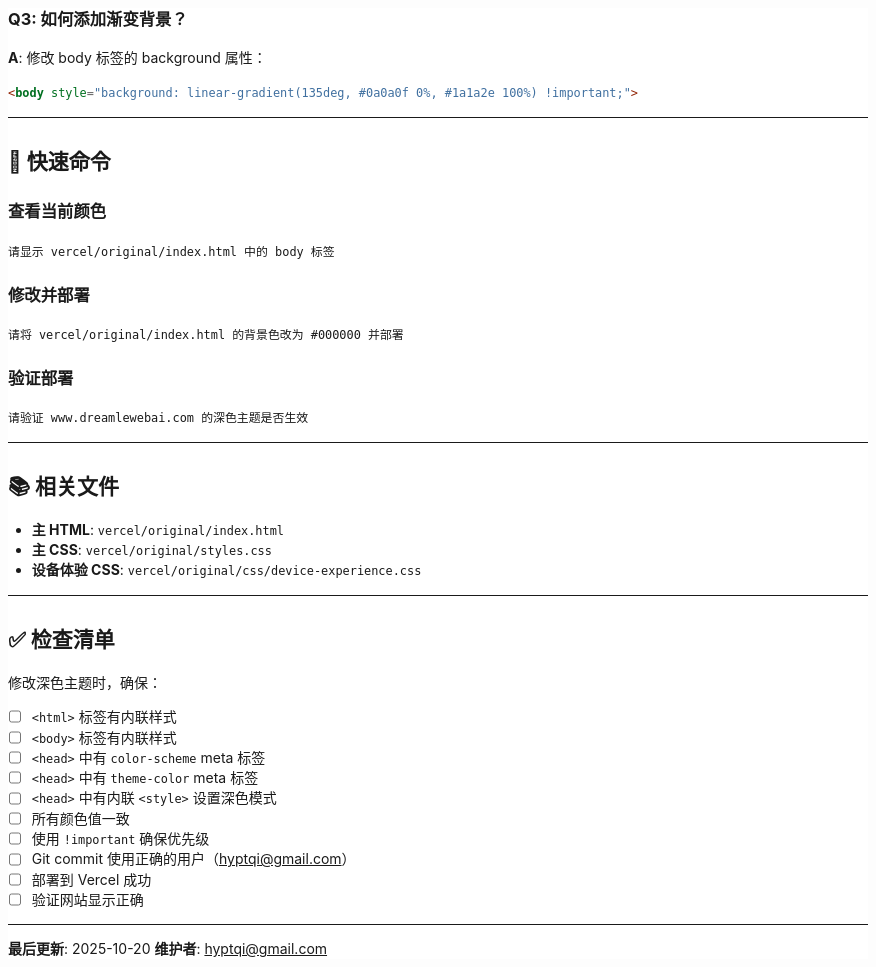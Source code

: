### Q3: 如何添加渐变背景？
**A**: 修改 body 标签的 background 属性：
```html
<body style="background: linear-gradient(135deg, #0a0a0f 0%, #1a1a2e 100%) !important;">
```

---

## 🎯 快速命令

### 查看当前颜色
```
请显示 vercel/original/index.html 中的 body 标签
```

### 修改并部署
```
请将 vercel/original/index.html 的背景色改为 #000000 并部署
```

### 验证部署
```
请验证 www.dreamlewebai.com 的深色主题是否生效
```

---

## 📚 相关文件

- **主 HTML**: `vercel/original/index.html`
- **主 CSS**: `vercel/original/styles.css`
- **设备体验 CSS**: `vercel/original/css/device-experience.css`

---

## ✅ 检查清单

修改深色主题时，确保：

- [ ] `<html>` 标签有内联样式
- [ ] `<body>` 标签有内联样式
- [ ] `<head>` 中有 `color-scheme` meta 标签
- [ ] `<head>` 中有 `theme-color` meta 标签
- [ ] `<head>` 中有内联 `<style>` 设置深色模式
- [ ] 所有颜色值一致
- [ ] 使用 `!important` 确保优先级
- [ ] Git commit 使用正确的用户（hyptqi@gmail.com）
- [ ] 部署到 Vercel 成功
- [ ] 验证网站显示正确

---

**最后更新**: 2025-10-20
**维护者**: hyptqi@gmail.com

